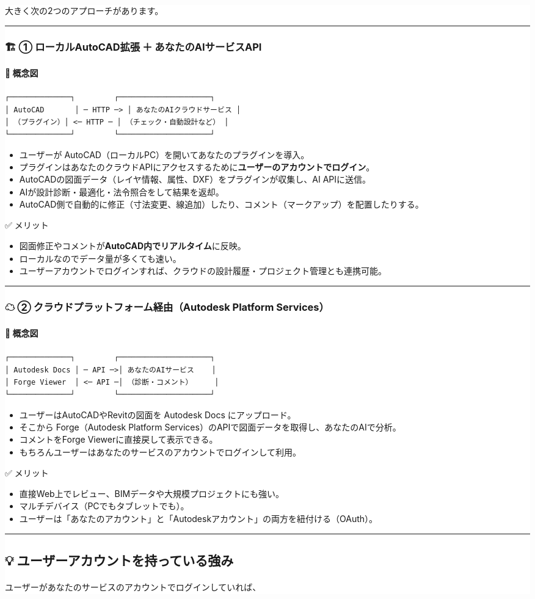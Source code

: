 大きく次の2つのアプローチがあります。

---

### 🏗 ① ローカルAutoCAD拡張 ＋ あなたのAIサービスAPI

#### 🚀 概念図

```
┌──────────────┐         ┌─────────────────────┐
│ AutoCAD       │ ─ HTTP ─> │ あなたのAIクラウドサービス │
│ （プラグイン）│ <─ HTTP ─ │ （チェック・自動設計など） │
└──────────────┘         └─────────────────────┘
```

* ユーザーが AutoCAD（ローカルPC）を開いてあなたのプラグインを導入。
* プラグインはあなたのクラウドAPIにアクセスするために**ユーザーのアカウントでログイン**。
* AutoCADの図面データ（レイヤ情報、属性、DXF）をプラグインが収集し、AI APIに送信。
* AIが設計診断・最適化・法令照合をして結果を返却。
* AutoCAD側で自動的に修正（寸法変更、線追加）したり、コメント（マークアップ）を配置したりする。

✅ メリット

* 図面修正やコメントが**AutoCAD内でリアルタイム**に反映。
* ローカルなのでデータ量が多くても速い。
* ユーザーアカウントでログインすれば、クラウドの設計履歴・プロジェクト管理とも連携可能。

---

### ☁ ② クラウドプラットフォーム経由（Autodesk Platform Services）

#### 🚀 概念図

```
┌──────────────┐         ┌─────────────────────┐
│ Autodesk Docs │ ─ API ─>│ あなたのAIサービス    │
│ Forge Viewer  │ <─ API ─│ （診断・コメント）     │
└──────────────┘         └─────────────────────┘
```

* ユーザーはAutoCADやRevitの図面を Autodesk Docs にアップロード。
* そこから Forge（Autodesk Platform Services）のAPIで図面データを取得し、あなたのAIで分析。
* コメントをForge Viewerに直接戻して表示できる。
* もちろんユーザーはあなたのサービスのアカウントでログインして利用。

✅ メリット

* 直接Web上でレビュー、BIMデータや大規模プロジェクトにも強い。
* マルチデバイス（PCでもタブレットでも）。
* ユーザーは「あなたのアカウント」と「Autodeskアカウント」の両方を紐付ける（OAuth）。

---

## 💡 ユーザーアカウントを持っている強み

ユーザーがあなたのサービスのアカウントでログインしていれば、

